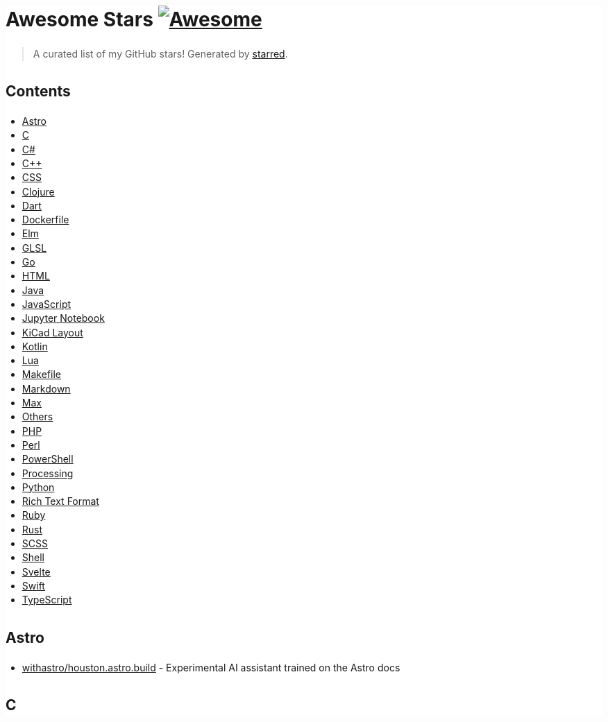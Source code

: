 
# Awesome Stars [![Awesome](https://awesome.re/badge.svg)](https://github.com/sindresorhus/awesome)

> A curated list of my GitHub stars! Generated by [starred](https://github.com/maguowei/starred).

## Contents

- [Astro](#astro)
- [C](#c)
- [C#](#c#)
- [C++](#c++)
- [CSS](#css)
- [Clojure](#clojure)
- [Dart](#dart)
- [Dockerfile](#dockerfile)
- [Elm](#elm)
- [GLSL](#glsl)
- [Go](#go)
- [HTML](#html)
- [Java](#java)
- [JavaScript](#javascript)
- [Jupyter Notebook](#jupyter-notebook)
- [KiCad Layout](#kicad-layout)
- [Kotlin](#kotlin)
- [Lua](#lua)
- [Makefile](#makefile)
- [Markdown](#markdown)
- [Max](#max)
- [Others](#others)
- [PHP](#php)
- [Perl](#perl)
- [PowerShell](#powershell)
- [Processing](#processing)
- [Python](#python)
- [Rich Text Format](#rich-text-format)
- [Ruby](#ruby)
- [Rust](#rust)
- [SCSS](#scss)
- [Shell](#shell)
- [Svelte](#svelte)
- [Swift](#swift)
- [TypeScript](#typescript)

## Astro 

- [withastro/houston.astro.build](https://github.com/withastro/houston.astro.build) - Experimental AI assistant trained on the Astro docs

## C 
